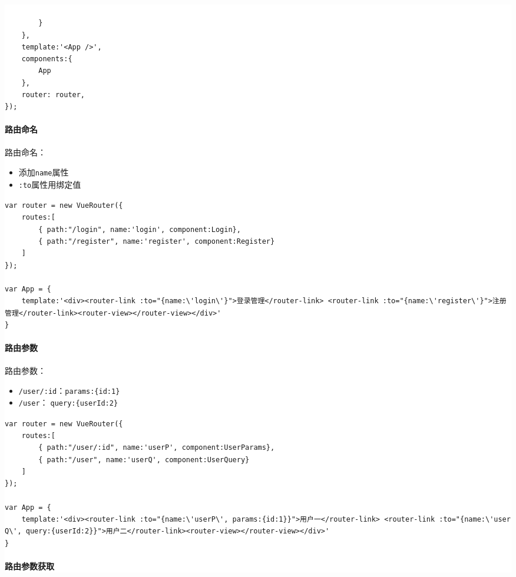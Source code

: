 ```

        }
    },
    template:'<App />',
    components:{
        App
    },
    router: router,
});
```

#### 路由命名

路由命名：

* 添加`name`属性
* `:to`属性用绑定值

```
var router = new VueRouter({
    routes:[
        { path:"/login", name:'login', component:Login},
        { path:"/register", name:'register', component:Register}
    ]
});

var App = {
    template:'<div><router-link :to="{name:\'login\'}">登录管理</router-link> <router-link :to="{name:\'register\'}">注册管理</router-link><router-view></router-view></div>'
}
```

#### 路由参数

路由参数：

* `/user/:id`：`params:{id:1}`
* `/user`： `query:{userId:2}`

```
var router = new VueRouter({
    routes:[
        { path:"/user/:id", name:'userP', component:UserParams},
        { path:"/user", name:'userQ', component:UserQuery}
    ]
});

var App = {
    template:'<div><router-link :to="{name:\'userP\', params:{id:1}}">用户一</router-link> <router-link :to="{name:\'userQ\', query:{userId:2}}">用户二</router-link><router-view></router-view></div>'
}
```

#### 路由参数获取
